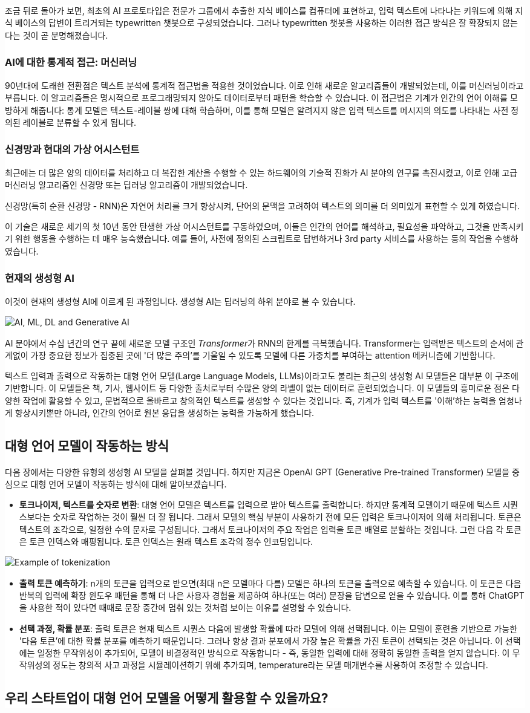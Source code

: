 조금 뒤로 돌아가 보면, 최초의 AI 프로토타입은 전문가 그룹에서 추출한 지식 베이스를 컴퓨터에 표현하고, 입력 텍스트에 나타나는 키워드에 의해 지식 베이스의 답변이 트리거되는 typewritten 챗봇으로 구성되었습니다. 그러나 typewritten 챗봇을 사용하는 이러한 접근 방식은 잘 확장되지 않는다는 것이 곧 분명해졌습니다.

### AI에 대한 통계적 접근: 머신러닝

90년대에 도래한 전환점은 텍스트 분석에 통계적 접근법을 적용한 것이었습니다. 이로 인해 새로운 알고리즘들이 개발되었는데, 이를 머신러닝이라고 부릅니다. 이 알고리즘들은 명시적으로 프로그래밍되지 않아도 데이터로부터 패턴을 학습할 수 있습니다. 이 접근법은 기계가 인간의 언어 이해를 모방하게 해줍니다: 통계 모델은 텍스트-레이블 쌍에 대해 학습하며, 이를 통해 모델은 알려지지 않은 입력 텍스트를 메시지의 의도를 나타내는 사전 정의된 레이블로 분류할 수 있게 됩니다.

### 신경망과 현대의 가상 어시스턴트

최근에는 더 많은 양의 데이터를 처리하고 더 복잡한 계산을 수행할 수 있는 하드웨어의 기술적 진화가 AI 분야의 연구를 촉진시켰고, 이로 인해 고급 머신러닝 알고리즘인 신경망 또는 딥러닝 알고리즘이 개발되었습니다.

신경망(특히 순환 신경망 - RNN)은 자연어 처리를 크게 향상시켜, 단어의 문맥을 고려하여 텍스트의 의미를 더 의미있게 표현할 수 있게 하였습니다.

이 기술은 새로운 세기의 첫 10년 동안 탄생한 가상 어시스턴트를 구동하였으며, 이들은 인간의 언어를 해석하고, 필요성을 파악하고, 그것을 만족시키기 위한 행동을 수행하는 데 매우 능숙했습니다. 예를 들어, 사전에 정의된 스크립트로 답변하거나 3rd party 서비스를 사용하는 등의 작업을 수행하였습니다.

### 현재의 생성형 AI

이것이 현재의 생성형 AI에 이르게 된 과정입니다. 생성형 AI는 딥러닝의 하위 분야로 볼 수 있습니다.

![AI, ML, DL and Generative AI](../../images/AI-diagram.png?WT.mc_id=academic-105485-koreyst)

AI 분야에서 수십 년간의 연구 끝에 새로운 모델 구조인 *Transformer*가 RNN의 한계를 극복했습니다. Transformer는 입력받은 텍스트의 순서에 관계없이 가장 중요한 정보가 집중된 곳에 '더 많은 주의’를 기울일 수 있도록 모델에 다른 가중치를 부여하는 attention 메커니즘에 기반합니다.

텍스트 입력과 출력으로 작동하는 대형 언어 모델(Large Language Models, LLMs)이라고도 불리는 최근의 생성형 AI 모델들은 대부분 이 구조에 기반합니다. 이 모델들은 책, 기사, 웹사이트 등 다양한 출처로부터 수많은 양의 라벨이 없는 데이터로 훈련되었습니다. 이 모델들의 흥미로운 점은 다양한 작업에 활용할 수 있고, 문법적으로 올바르고 창의적인 텍스트를 생성할 수 있다는 것입니다. 즉, 기계가 입력 텍스트를 '이해’하는 능력을 엄청나게 향상시키뿐만 아니라, 인간의 언어로 원본 응답을 생성하는 능력을 가능하게 했습니다.

## 대형 언어 모델이 작동하는 방식

다음 장에서는 다양한 유형의 생성형 AI 모델을 살펴볼 것입니다. 하지만 지금은 OpenAI GPT (Generative Pre-trained Transformer) 모델을 중심으로 대형 언어 모델이 작동하는 방식에 대해 알아보겠습니다.

* **토크나이저, 텍스트를 숫자로 변환**: 대형 언어 모델은 텍스트를 입력으로 받아 텍스트를 출력합니다. 하지만 통계적 모델이기 때문에 텍스트 시퀀스보다는 숫자로 작업하는 것이 훨씬 더 잘 됩니다. 그래서 모델의 핵심 부분이 사용하기 전에 모든 입력은 토크나이저에 의해 처리됩니다. 토큰은 텍스트의 조각으로, 일정한 수의 문자로 구성됩니다. 그래서 토크나이저의 주요 작업은 입력을 토큰 배열로 분할하는 것입니다. 그런 다음 각 토큰은 토큰 인덱스와 매핑됩니다. 토큰 인덱스는 원래 텍스트 조각의 정수 인코딩입니다.

![Example of tokenization](../../images/tokenizer-example.png?WT.mc_id=academic-105485-koreyst)

* **출력 토큰 예측하기**: n개의 토큰을 입력으로 받으면(최대 n은 모델마다 다름) 모델은 하나의 토큰을 출력으로 예측할 수 있습니다. 이 토큰은 다음 반복의 입력에 확장 윈도우 패턴을 통해 더 나은 사용자 경험을 제공하여 하나(또는 여러) 문장을 답변으로 얻을 수 있습니다. 이를 통해 ChatGPT을 사용한 적이 있다면 때때로 문장 중간에 멈춰 있는 것처럼 보이는 이유를 설명할 수 있습니다.

* **선택 과정, 확률 분포**: 출력 토큰은 현재 텍스트 시퀀스 다음에 발생할 확률에 따라 모델에 의해 선택됩니다. 이는 모델이 훈련을 기반으로 가능한 '다음 토큰’에 대한 확률 분포를 예측하기 때문입니다. 그러나 항상 결과 분포에서 가장 높은 확률을 가진 토큰이 선택되는 것은 아닙니다. 이 선택에는 일정한 무작위성이 추가되어, 모델이 비결정적인 방식으로 작동합니다 - 즉, 동일한 입력에 대해 정확히 동일한 출력을 얻지 않습니다. 이 무작위성의 정도는 창의적 사고 과정을 시뮬레이션하기 위해 추가되며, temperature라는 모델 매개변수를 사용하여 조정할 수 있습니다.

## 우리 스타트업이 대형 언어 모델을 어떻게 활용할 수 있을까요?
